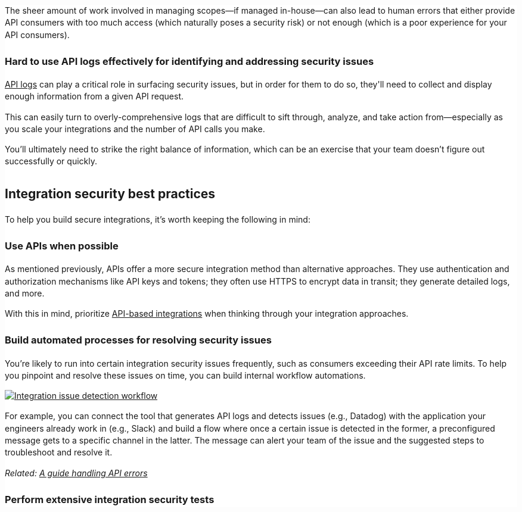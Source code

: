 The sheer amount of work involved in managing scopes—if managed in-house—can also lead to human errors that either provide API consumers with too much access (which naturally poses a security risk) or not enough (which is a poor experience for your API consumers).

### **Hard to use API logs effectively for identifying and addressing security issues**

[API logs](https://www.merge.dev/blog/api-logs) can play a critical role in surfacing security issues, but in order for them to do so, they'll need to collect and display enough information from a given API request.

This can easily turn to overly-comprehensive logs that are difficult to sift through, analyze, and take action from—especially as you scale your integrations and the number of API calls you make.

You’ll ultimately need to strike the right balance of information, which can be an exercise that your team doesn’t figure out successfully or quickly.

## **Integration security best practices**

To help you build secure integrations, it’s worth keeping the following in mind:

### **Use APIs when possible**

As mentioned previously, APIs offer a more secure integration method than alternative approaches. They use authentication and authorization mechanisms like API keys and tokens; they often use HTTPS to encrypt data in transit; they generate detailed logs, and more.

With this in mind, prioritize [API-based integrations](https://www.merge.dev/blog/api-integration) when thinking through your integration approaches.

### **Build automated processes for resolving security issues**

You’re likely to run into certain integration security issues frequently, such as consumers exceeding their API rate limits. To help you pinpoint and resolve these issues on time, you can build internal workflow automations.

[![Integration issue detection workflow](https://cdn.prod.website-files.com/62796ab9647626cbab663f42/667ae3c7f3cf7336d21f437c_AD_4nXeeKXZct0SoJXQ9LCFX1Tz9VE9NSw_mPkzQdJOQykNF-6InZOcE_xAn_apeQ_x2dWA-txJkPimCSEsNqBQM4mg1wcutjXZTRy2tvZC2de0OzRJoGIgyhm0asCIZf_ExSUQy2exesaipGHQb7ppsT-p9ZBU.webp)](https://cdn.prod.website-files.com/62796ab9647626cbab663f42/667ae3c7f3cf7336d21f437c_AD_4nXeeKXZct0SoJXQ9LCFX1Tz9VE9NSw_mPkzQdJOQykNF-6InZOcE_xAn_apeQ_x2dWA-txJkPimCSEsNqBQM4mg1wcutjXZTRy2tvZC2de0OzRJoGIgyhm0asCIZf_ExSUQy2exesaipGHQb7ppsT-p9ZBU.webp)

For example, you can connect the tool that generates API logs and detects issues (e.g., Datadog) with the application your engineers already work in (e.g., Slack) and build a flow where once a certain issue is detected in the former, a preconfigured message gets to a specific channel in the latter. The message can alert your team of the issue and the suggested steps to troubleshoot and resolve it.

_Related:_ [_A guide handling API errors_](https://www.merge.dev/blog/api-error-handling)

### **Perform extensive integration security tests**
